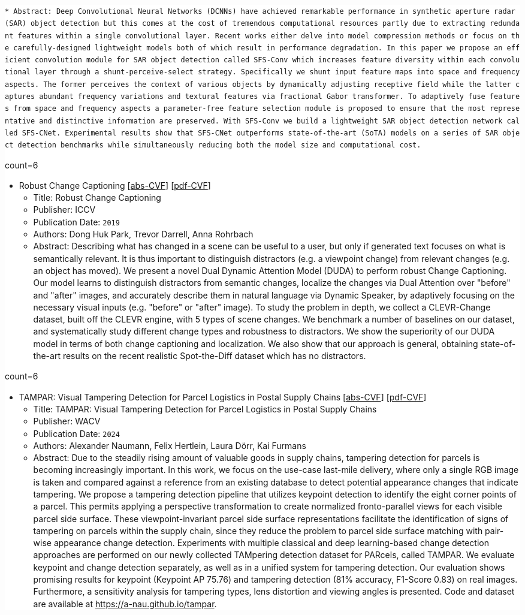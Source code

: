     * Abstract: Deep Convolutional Neural Networks (DCNNs) have achieved remarkable performance in synthetic aperture radar (SAR) object detection but this comes at the cost of tremendous computational resources partly due to extracting redundant features within a single convolutional layer. Recent works either delve into model compression methods or focus on the carefully-designed lightweight models both of which result in performance degradation. In this paper we propose an efficient convolution module for SAR object detection called SFS-Conv which increases feature diversity within each convolutional layer through a shunt-perceive-select strategy. Specifically we shunt input feature maps into space and frequency aspects. The former perceives the context of various objects by dynamically adjusting receptive field while the latter captures abundant frequency variations and textural features via fractional Gabor transformer. To adaptively fuse features from space and frequency aspects a parameter-free feature selection module is proposed to ensure that the most representative and distinctive information are preserved. With SFS-Conv we build a lightweight SAR object detection network called SFS-CNet. Experimental results show that SFS-CNet outperforms state-of-the-art (SoTA) models on a series of SAR object detection benchmarks while simultaneously reducing both the model size and computational cost.

count=6
* Robust Change Captioning
    [[abs-CVF](https://openaccess.thecvf.com/content_ICCV_2019/html/Park_Robust_Change_Captioning_ICCV_2019_paper.html)]
    [[pdf-CVF](https://openaccess.thecvf.com/content_ICCV_2019/papers/Park_Robust_Change_Captioning_ICCV_2019_paper.pdf)]
    * Title: Robust Change Captioning
    * Publisher: ICCV
    * Publication Date: `2019`
    * Authors: Dong Huk Park,  Trevor Darrell,  Anna Rohrbach
    * Abstract: Describing what has changed in a scene can be useful to a user, but only if generated text focuses on what is semantically relevant. It is thus important to distinguish distractors (e.g. a viewpoint change) from relevant changes (e.g. an object has moved). We present a novel Dual Dynamic Attention Model (DUDA) to perform robust Change Captioning. Our model learns to distinguish distractors from semantic changes, localize the changes via Dual Attention over "before" and "after" images, and accurately describe them in natural language via Dynamic Speaker, by adaptively focusing on the necessary visual inputs (e.g. "before" or "after" image). To study the problem in depth, we collect a CLEVR-Change dataset, built off the CLEVR engine, with 5 types of scene changes. We benchmark a number of baselines on our dataset, and systematically study different change types and robustness to distractors. We show the superiority of our DUDA model in terms of both change captioning and localization. We also show that our approach is general, obtaining state-of-the-art results on the recent realistic Spot-the-Diff dataset which has no distractors.

count=6
* TAMPAR: Visual Tampering Detection for Parcel Logistics in Postal Supply Chains
    [[abs-CVF](https://openaccess.thecvf.com/content/WACV2024/html/Naumann_TAMPAR_Visual_Tampering_Detection_for_Parcel_Logistics_in_Postal_Supply_WACV_2024_paper.html)]
    [[pdf-CVF](https://openaccess.thecvf.com/content/WACV2024/papers/Naumann_TAMPAR_Visual_Tampering_Detection_for_Parcel_Logistics_in_Postal_Supply_WACV_2024_paper.pdf)]
    * Title: TAMPAR: Visual Tampering Detection for Parcel Logistics in Postal Supply Chains
    * Publisher: WACV
    * Publication Date: `2024`
    * Authors: Alexander Naumann, Felix Hertlein, Laura Dörr, Kai Furmans
    * Abstract: Due to the steadily rising amount of valuable goods in supply chains, tampering detection for parcels is becoming increasingly important. In this work, we focus on the use-case last-mile delivery, where only a single RGB image is taken and compared against a reference from an existing database to detect potential appearance changes that indicate tampering. We propose a tampering detection pipeline that utilizes keypoint detection to identify the eight corner points of a parcel. This permits applying a perspective transformation to create normalized fronto-parallel views for each visible parcel side surface. These viewpoint-invariant parcel side surface representations facilitate the identification of signs of tampering on parcels within the supply chain, since they reduce the problem to parcel side surface matching with pair-wise appearance change detection. Experiments with multiple classical and deep learning-based change detection approaches are performed on our newly collected TAMpering detection dataset for PARcels, called TAMPAR. We evaluate keypoint and change detection separately, as well as in a unified system for tampering detection. Our evaluation shows promising results for keypoint (Keypoint AP 75.76) and tampering detection (81% accuracy, F1-Score 0.83) on real images. Furthermore, a sensitivity analysis for tampering types, lens distortion and viewing angles is presented. Code and dataset are available at https://a-nau.github.io/tampar.
